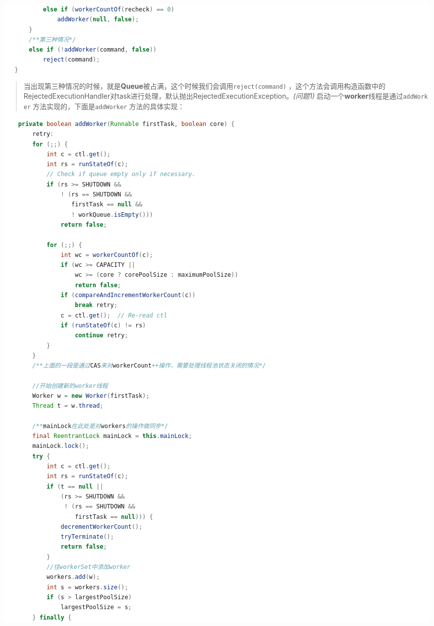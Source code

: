 ```java
           else if (workerCountOf(recheck) == 0)
               addWorker(null, false);
       }
       /**第三种情况*/
       else if (!addWorker(command, false))
           reject(command);
   }
```

>当出现第三种情况的时候，就是**Queue**被占满，这个时候我们会调用`reject(command)` ，这个方法会调用构造函数中的RejectedExecutionHandler对task进行处理，默认抛出RejectedExecutionException。_(问题1)_
>启动一个**worker**线程是通过`addWorker` 方法实现的，下面是`addWorker` 方法的具体实现：

```java
    private boolean addWorker(Runnable firstTask, boolean core) {
        retry:
        for (;;) {
            int c = ctl.get();
            int rs = runStateOf(c);
            // Check if queue empty only if necessary.
            if (rs >= SHUTDOWN &&
                ! (rs == SHUTDOWN &&
                   firstTask == null &&
                   ! workQueue.isEmpty()))
                return false;

            for (;;) {
                int wc = workerCountOf(c);
                if (wc >= CAPACITY ||
                    wc >= (core ? corePoolSize : maximumPoolSize))
                    return false;
                if (compareAndIncrementWorkerCount(c))
                    break retry;
                c = ctl.get();  // Re-read ctl
                if (runStateOf(c) != rs)
                    continue retry;
            }
        }
        /**上面的一段是通过CAS来对workerCount++操作，需要处理线程池状态关闭的情况*/
        
        //开始创建新的worker线程
        Worker w = new Worker(firstTask);
        Thread t = w.thread;
        
        /**mainLock在此处是对workers的操作做同步*/
        final ReentrantLock mainLock = this.mainLock;
        mainLock.lock();
        try {
            int c = ctl.get();
            int rs = runStateOf(c);
            if (t == null ||
                (rs >= SHUTDOWN &&
                 ! (rs == SHUTDOWN &&
                    firstTask == null))) {
                decrementWorkerCount();
                tryTerminate();
                return false;
            }
            //往workerSet中添加worker
            workers.add(w);
            int s = workers.size();
            if (s > largestPoolSize)
                largestPoolSize = s;
        } finally {
```